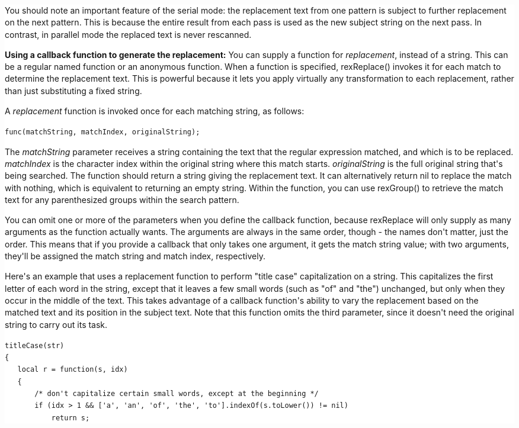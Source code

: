 You should note an important feature of the serial mode: the replacement
text from one pattern is subject to further replacement on the next
pattern. This is because the entire result from each pass is used as the
new subject string on the next pass. In contrast, in parallel mode the
replaced text is never rescanned.

**Using a callback function to generate the replacement:** You can
supply a function for *replacement*, instead of a string. This can be a
regular named function or an anonymous function. When a function is
specified, <span class="code">rexReplace()</span> invokes it for each
match to determine the replacement text. This is powerful because it
lets you apply virtually any transformation to each replacement, rather
than just substituting a fixed string.

A *replacement* function is invoked once for each matching string, as
follows:

<div class="code">

    func(matchString, matchIndex, originalString);

</div>

The *matchString* parameter receives a string containing the text that
the regular expression matched, and which is to be replaced.
*matchIndex* is the character index within the original string where
this match starts. *originalString* is the full original string that's
being searched. The function should return a string giving the
replacement text. It can alternatively return
<span class="code">nil</span> to replace the match with nothing, which
is equivalent to returning an empty string. Within the function, you can
use <span class="code">rexGroup()</span> to retrieve the match text for
any parenthesized groups within the search pattern.

You can omit one or more of the parameters when you define the callback
function, because <span class="code">rexReplace</span> will only supply
as many arguments as the function actually wants. The arguments are
always in the same order, though - the names don't matter, just the
order. This means that if you provide a callback that only takes one
argument, it gets the match string value; with two arguments, they'll be
assigned the match string and match index, respectively.

Here's an example that uses a replacement function to perform "title
case" capitalization on a string. This capitalizes the first letter of
each word in the string, except that it leaves a few small words (such
as "of" and "the") unchanged, but only when they occur in the middle of
the text. This takes advantage of a callback function's ability to vary
the replacement based on the matched text and its position in the
subject text. Note that this function omits the third parameter, since
it doesn't need the original string to carry out its task.

<div class="code">

    titleCase(str)
    {
       local r = function(s, idx)
       {
           /* don't capitalize certain small words, except at the beginning */
           if (idx > 1 && ['a', 'an', 'of', 'the', 'to'].indexOf(s.toLower()) != nil)
               return s;
